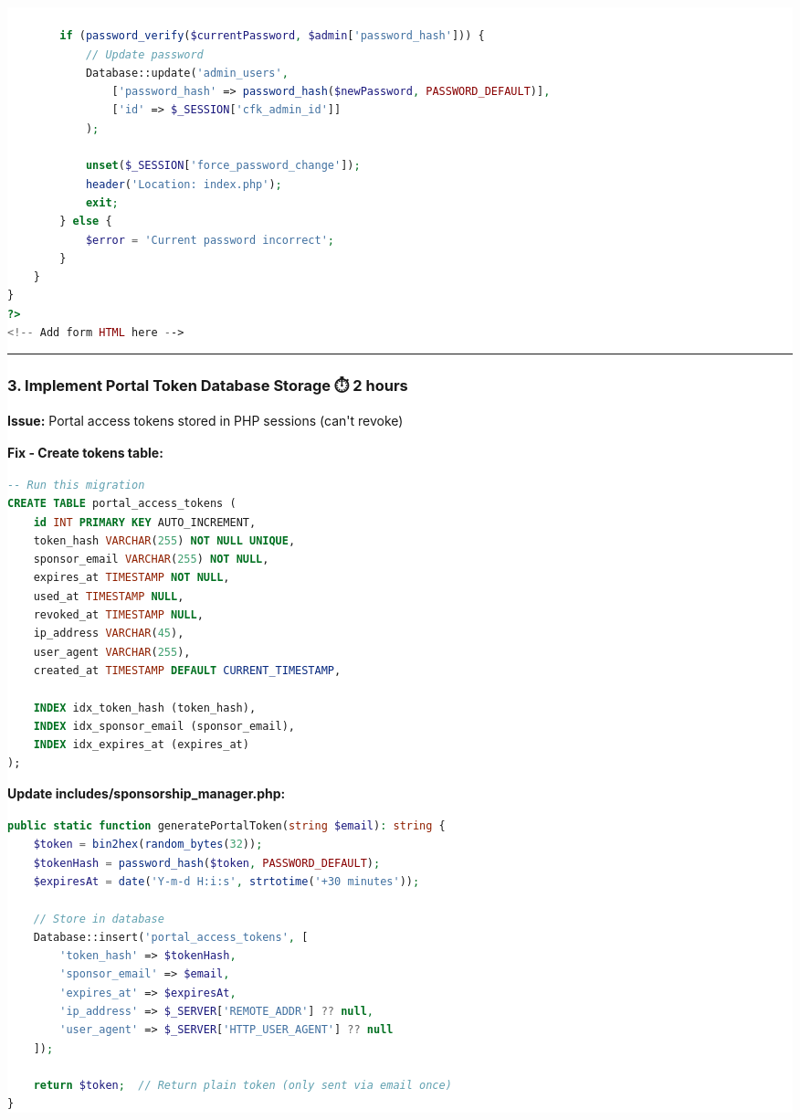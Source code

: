 ```php

        if (password_verify($currentPassword, $admin['password_hash'])) {
            // Update password
            Database::update('admin_users',
                ['password_hash' => password_hash($newPassword, PASSWORD_DEFAULT)],
                ['id' => $_SESSION['cfk_admin_id']]
            );

            unset($_SESSION['force_password_change']);
            header('Location: index.php');
            exit;
        } else {
            $error = 'Current password incorrect';
        }
    }
}
?>
<!-- Add form HTML here -->
```

---

### 3. Implement Portal Token Database Storage ⏱️ 2 hours

**Issue:** Portal access tokens stored in PHP sessions (can't revoke)

**Fix - Create tokens table:**

```sql
-- Run this migration
CREATE TABLE portal_access_tokens (
    id INT PRIMARY KEY AUTO_INCREMENT,
    token_hash VARCHAR(255) NOT NULL UNIQUE,
    sponsor_email VARCHAR(255) NOT NULL,
    expires_at TIMESTAMP NOT NULL,
    used_at TIMESTAMP NULL,
    revoked_at TIMESTAMP NULL,
    ip_address VARCHAR(45),
    user_agent VARCHAR(255),
    created_at TIMESTAMP DEFAULT CURRENT_TIMESTAMP,

    INDEX idx_token_hash (token_hash),
    INDEX idx_sponsor_email (sponsor_email),
    INDEX idx_expires_at (expires_at)
);
```

**Update includes/sponsorship_manager.php:**

```php
public static function generatePortalToken(string $email): string {
    $token = bin2hex(random_bytes(32));
    $tokenHash = password_hash($token, PASSWORD_DEFAULT);
    $expiresAt = date('Y-m-d H:i:s', strtotime('+30 minutes'));

    // Store in database
    Database::insert('portal_access_tokens', [
        'token_hash' => $tokenHash,
        'sponsor_email' => $email,
        'expires_at' => $expiresAt,
        'ip_address' => $_SERVER['REMOTE_ADDR'] ?? null,
        'user_agent' => $_SERVER['HTTP_USER_AGENT'] ?? null
    ]);

    return $token;  // Return plain token (only sent via email once)
}
```